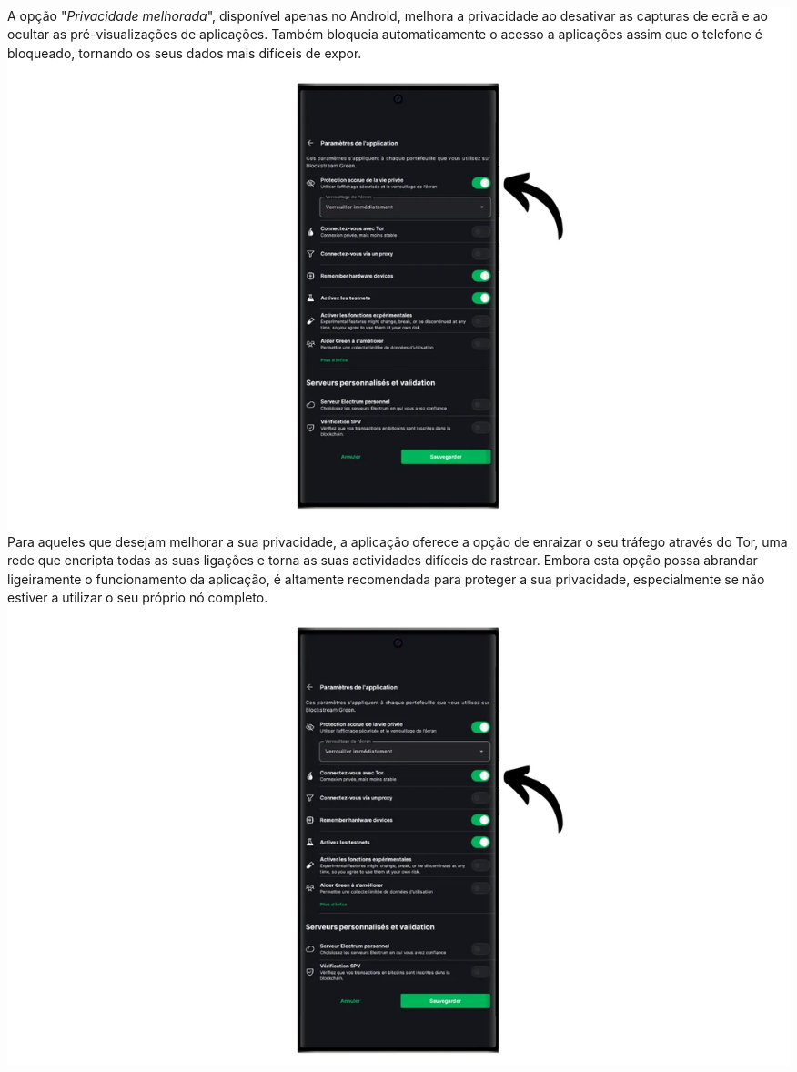 A opção "*Privacidade melhorada*", disponível apenas no Android, melhora a privacidade ao desativar as capturas de ecrã e ao ocultar as pré-visualizações de aplicações. Também bloqueia automaticamente o acesso a aplicações assim que o telefone é bloqueado, tornando os seus dados mais difíceis de expor.

![LIQUID GREEN](assets/fr/08.webp)

Para aqueles que desejam melhorar a sua privacidade, a aplicação oferece a opção de enraizar o seu tráfego através do Tor, uma rede que encripta todas as suas ligações e torna as suas actividades difíceis de rastrear. Embora esta opção possa abrandar ligeiramente o funcionamento da aplicação, é altamente recomendada para proteger a sua privacidade, especialmente se não estiver a utilizar o seu próprio nó completo.

![LIQUID GREEN](assets/fr/09.webp)
